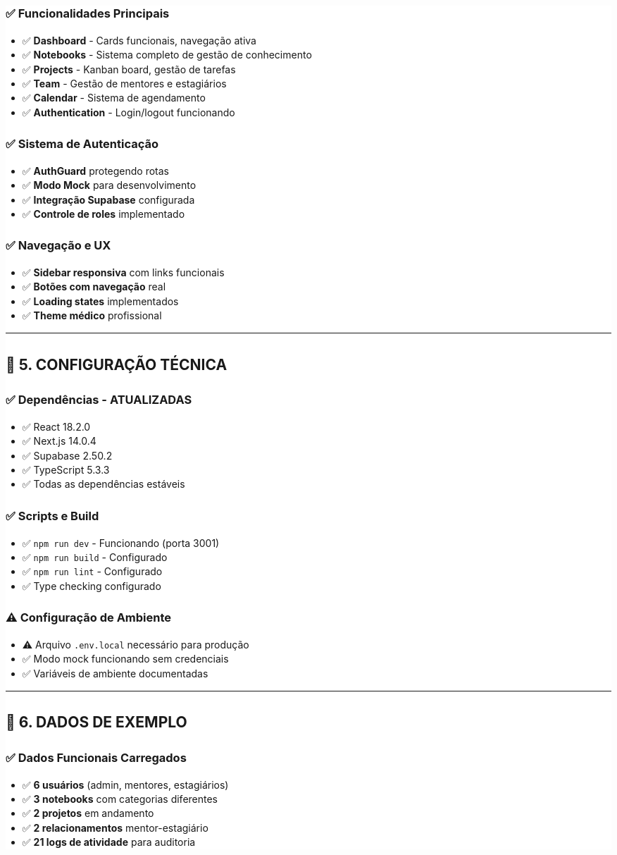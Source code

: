 ### ✅ **Funcionalidades Principais**
- ✅ **Dashboard** - Cards funcionais, navegação ativa
- ✅ **Notebooks** - Sistema completo de gestão de conhecimento
- ✅ **Projects** - Kanban board, gestão de tarefas
- ✅ **Team** - Gestão de mentores e estagiários
- ✅ **Calendar** - Sistema de agendamento
- ✅ **Authentication** - Login/logout funcionando

### ✅ **Sistema de Autenticação**
- ✅ **AuthGuard** protegendo rotas
- ✅ **Modo Mock** para desenvolvimento
- ✅ **Integração Supabase** configurada
- ✅ **Controle de roles** implementado

### ✅ **Navegação e UX**
- ✅ **Sidebar responsiva** com links funcionais
- ✅ **Botões com navegação** real
- ✅ **Loading states** implementados
- ✅ **Theme médico** profissional

---

## 🔧 **5. CONFIGURAÇÃO TÉCNICA**

### ✅ **Dependências - ATUALIZADAS**
- ✅ React 18.2.0
- ✅ Next.js 14.0.4
- ✅ Supabase 2.50.2
- ✅ TypeScript 5.3.3
- ✅ Todas as dependências estáveis

### ✅ **Scripts e Build**
- ✅ `npm run dev` - Funcionando (porta 3001)
- ✅ `npm run build` - Configurado
- ✅ `npm run lint` - Configurado
- ✅ Type checking configurado

### ⚠️ **Configuração de Ambiente**
- ⚠️ Arquivo `.env.local` necessário para produção
- ✅ Modo mock funcionando sem credenciais
- ✅ Variáveis de ambiente documentadas

---

## 📝 **6. DADOS DE EXEMPLO**

### ✅ **Dados Funcionais Carregados**
- ✅ **6 usuários** (admin, mentores, estagiários)
- ✅ **3 notebooks** com categorias diferentes
- ✅ **2 projetos** em andamento
- ✅ **2 relacionamentos** mentor-estagiário
- ✅ **21 logs de atividade** para auditoria
